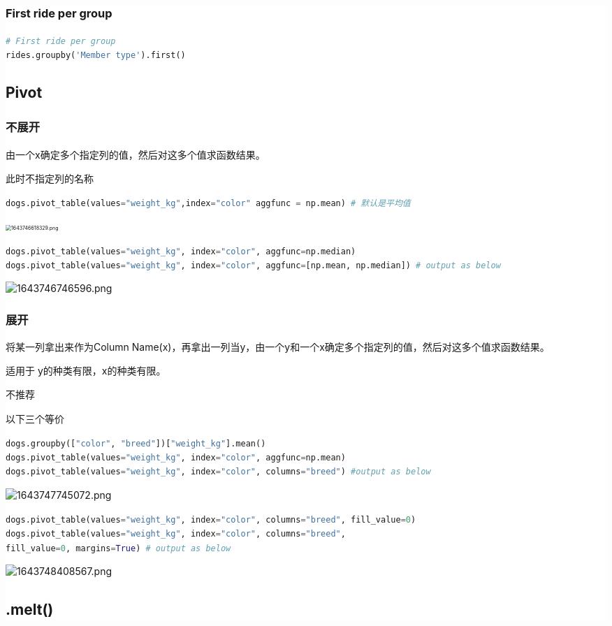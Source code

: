 ### First ride per group

```python
# First ride per group
rides.groupby('Member type').first()
```

## Pivot

### 不展开

由一个x确定多个指定列的值，然后对这多个值求函数结果。

此时不指定列的名称

```python
dogs.pivot_table(values="weight_kg",index="color" aggfunc = np.mean) # 默认是平均值
```

<img src="https://pic.hanjiaming.com.cn/2022/02/02/e23af2420576c.png" alt="1643746618329.png" title="1643746618329.png" style="zoom:50%;" />

```python
dogs.pivot_table(values="weight_kg", index="color", aggfunc=np.median)
dogs.pivot_table(values="weight_kg", index="color", aggfunc=[np.mean, np.median]) # output as below
```

<img src="https://pic.hanjiaming.com.cn/2022/02/02/cc1caa785d9e4.png" alt="1643746746596.png" title="1643746746596.png" />

### 展开

将某一列拿出来作为Column Name(x)，再拿出一列当y，由一个y和一个x确定多个指定列的值，然后对这多个值求函数结果。

适用于 y的种类有限，x的种类有限。

不推荐

以下三个等价

```python
dogs.groupby(["color", "breed"])["weight_kg"].mean()
dogs.pivot_table(values="weight_kg", index="color", aggfunc=np.mean)
dogs.pivot_table(values="weight_kg", index="color", columns="breed") #output as below
```

<img src="https://pic.hanjiaming.com.cn/2022/02/02/7b121f124f9f6.png" alt="1643747745072.png" title="1643747745072.png" />

```python
dogs.pivot_table(values="weight_kg", index="color", columns="breed", fill_value=0)
dogs.pivot_table(values="weight_kg", index="color", columns="breed",
fill_value=0, margins=True) # output as below
```

<img src="https://pic.hanjiaming.com.cn/2022/02/02/8c0ae53c137c8.png" alt="1643748408567.png" title="1643748408567.png" />

## .melt()

